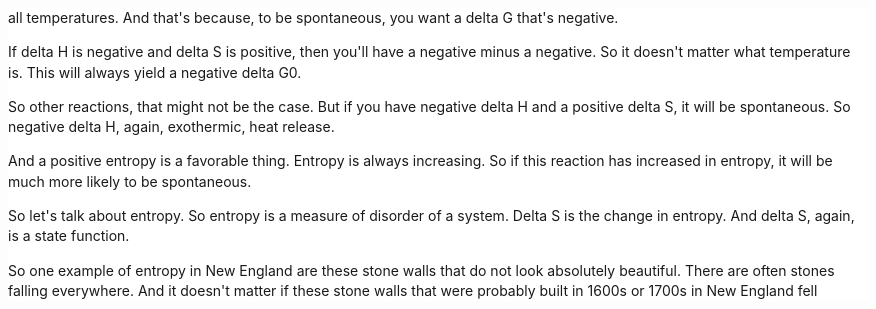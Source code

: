   <span m="674180">all</span> <span m="674410">temperatures.</span> <span m="675550">And</span>
  <span m="675790">that's</span> <span m="676170">because,</span> <span m="677050">to</span>
  <span m="677180">be</span> <span m="677290">spontaneous,</span> <span m="678220">you</span>
  <span m="678320">want</span> <span m="678540">a</span> <span m="678570">delta</span>
  <span m="678950">G</span> <span m="679160">that's</span> <span m="679440">negative.</span></p><p><span
  m="680720">If</span> <span m="680890">delta</span> <span m="681280">H</span> <span
  m="681610">is</span> <span m="681750">negative</span> <span m="682910">and</span>
  <span m="683110">delta</span> <span m="683450">S</span> <span m="683810">is</span>
  <span m="683960">positive,</span> <span m="685150">then</span> <span m="685320">you'll</span>
  <span m="685430">have</span> <span m="685620">a</span> <span m="685660">negative</span>
  <span m="686160">minus</span> <span m="686650">a</span> <span m="686690">negative.</span>
  <span m="687590">So</span> <span m="687670">it</span> <span m="687740">doesn't</span>
  <span m="688020">matter</span> <span m="688350">what</span> <span m="688540">temperature</span>
  <span m="689090">is.</span> <span m="689740">This</span> <span m="690110">will</span>
  <span m="690260">always</span> <span m="691030">yield</span> <span m="691580">a</span>
  <span m="691700">negative</span> <span m="692370">delta</span> <span m="692760">G0.</span></p><p><span
  m="693940">So</span> <span m="694610">other</span> <span m="694940">reactions,</span>
  <span m="695610">that</span> <span m="695830">might</span> <span m="696060">not</span>
  <span m="696290">be</span> <span m="696420">the</span> <span m="696510">case.</span>
  <span m="696980">But</span> <span m="697200">if</span> <span m="697300">you</span>
  <span m="697450">have</span> <span m="697680">negative</span> <span m="698630">delta</span>
  <span m="699090">H</span> <span m="699460">and</span> <span m="699600">a</span>
  <span m="699640">positive</span> <span m="701630">delta</span> <span m="702020">S,</span>
  <span m="702510">it</span> <span m="702640">will</span> <span m="702770">be</span>
  <span m="702940">spontaneous.</span> <span m="703660">So</span> <span m="703780">negative</span>
  <span m="704250">delta</span> <span m="704600">H,</span> <span m="704870">again,</span>
  <span m="705280">exothermic,</span> <span m="705745">heat</span> <span m="706210">release.</span></p><p><span
  m="707080">And</span> <span m="707350">a</span> <span m="707390">positive</span>
  <span m="708210">entropy</span> <span m="709100">is</span> <span m="709280">a</span>
  <span m="709330">favorable</span> <span m="709930">thing.</span> <span m="710280">Entropy</span>
  <span m="710770">is</span> <span m="711010">always</span> <span m="711490">increasing.</span>
  <span m="712640">So</span> <span m="712910">if</span> <span m="713080">this</span>
  <span m="713300">reaction</span> <span m="714040">has</span> <span m="714440">increased</span>
  <span m="714980">in</span> <span m="715140">entropy,</span> <span m="716110">it</span>
  <span m="716240">will</span> <span m="716330">be</span> <span m="716460">much</span>
  <span m="716770">more</span> <span m="716930">likely</span> <span m="717330">to</span>
  <span m="717410">be</span> <span m="717580">spontaneous.</span></p><p><span m="719790">So</span>
  <span m="719900">let's</span> <span m="720090">talk</span> <span m="720340">about</span>
  <span m="720670">entropy.</span> <span m="722560">So</span> <span m="722860">entropy</span>
  <span m="723440">is</span> <span m="723590">a</span> <span m="723640">measure</span>
  <span m="724220">of</span> <span m="724400">disorder</span> <span m="724980">of</span>
  <span m="725080">a</span> <span m="725140">system.</span> <span m="726300">Delta</span>
  <span m="726660">S</span> <span m="727000">is</span> <span m="727180">the</span>
  <span m="727270">change</span> <span m="728070">in</span> <span m="728250">entropy.</span>
  <span m="730100">And</span> <span m="730410">delta</span> <span m="730810">S,</span>
  <span m="731160">again,</span> <span m="731530">is</span> <span m="731770">a</span>
  <span m="731830">state</span> <span m="732360">function.</span></p><p><span m="734090">So</span>
  <span m="734710">one</span> <span m="734990">example</span> <span m="735730">of</span>
  <span m="735880">entropy</span> <span m="736540">in</span> <span m="736670">New</span>
  <span m="736870">England</span> <span m="738090">are</span> <span m="738380">these</span>
  <span m="738810">stone</span> <span m="739410">walls</span> <span m="740140">that</span>
  <span m="740370">do</span> <span m="740510">not</span> <span m="740960">look</span>
  <span m="741260">absolutely</span> <span m="742070">beautiful.</span> <span m="743320">There</span>
  <span m="743470">are</span> <span m="743500">often</span> <span m="744490">stones</span>
  <span m="745050">falling</span> <span m="745480">everywhere.</span> <span m="746550">And</span>
  <span m="746930">it</span> <span m="747050">doesn't</span> <span m="747350">matter</span>
  <span m="747850">if</span> <span m="748620">these</span> <span m="748880">stone</span>
  <span m="749160">walls that</span> <span m="749460">were</span> <span m="749580">probably</span>
  <span m="749860">built</span> <span m="750190">in</span> <span m="750410">1600s</span>
  <span m="751380">or</span> <span m="751460">1700s</span> <span m="752370">in</span>
  <span m="752440">New</span> <span m="752590">England</span> <span m="753870">fell</span>